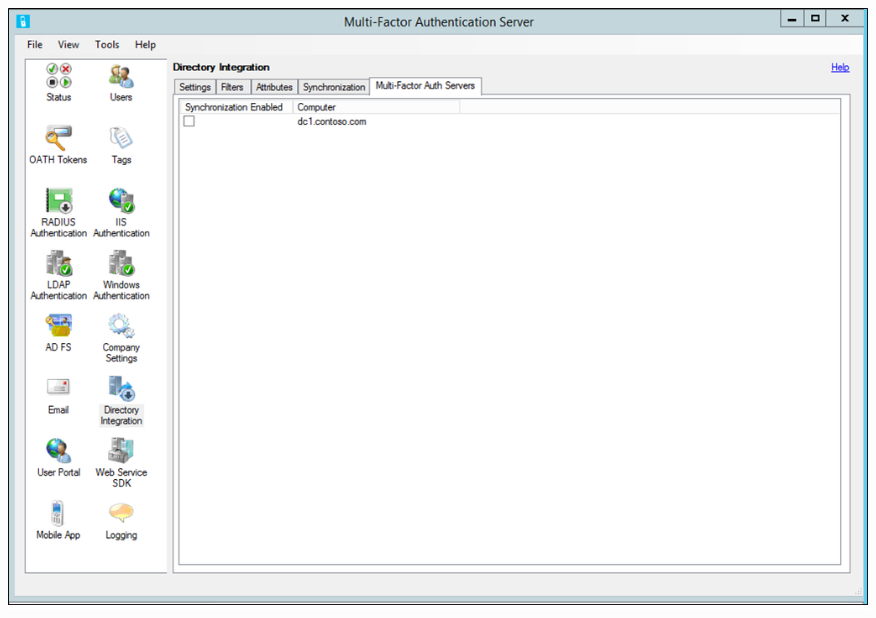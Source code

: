 ![Multi-Factor-Auth Servers](./media/multi-factor-authentication-get-started-server-dirint/dirint6.png)

